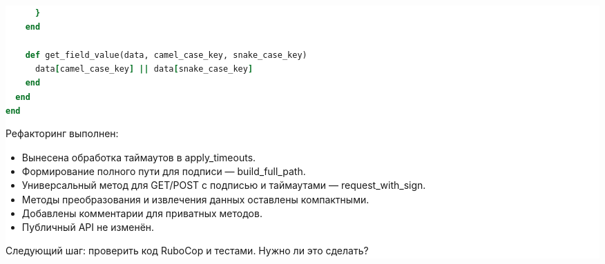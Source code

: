 ```ruby
      }
    end

    def get_field_value(data, camel_case_key, snake_case_key)
      data[camel_case_key] || data[snake_case_key]
    end
  end
end

```

Рефакторинг выполнен:

- Вынесена обработка таймаутов в apply_timeouts.
- Формирование полного пути для подписи — build_full_path.
- Универсальный метод для GET/POST с подписью и таймаутами — request_with_sign.
- Методы преобразования и извлечения данных оставлены компактными.
- Добавлены комментарии для приватных методов.
- Публичный API не изменён.

Следующий шаг: проверить код RuboCop и тестами. Нужно ли это сделать?

